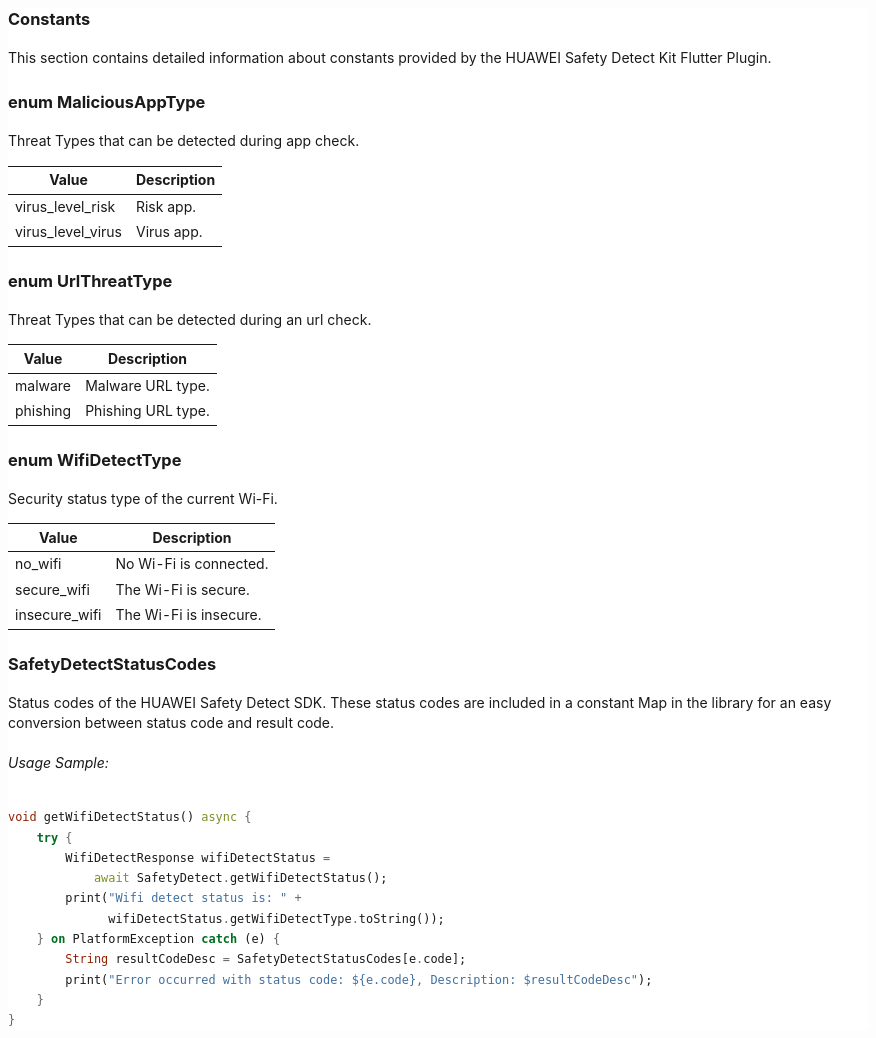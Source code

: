 ### Constants

This section contains detailed information about constants provided by the HUAWEI Safety Detect Kit Flutter Plugin.

### enum MaliciousAppType

Threat Types that can be detected during app check.

| Value             | Description |
| ----------------- | ----------- |
| virus_level_risk  | Risk app.   |
| virus_level_virus | Virus app.  |

### enum UrlThreatType

Threat Types that can be detected during an url check.

| Value    | Description        |
| -------- | ------------------ |
| malware  | Malware URL type.  |
| phishing | Phishing URL type. |

### enum WifiDetectType

Security status type of the current Wi-Fi.

| Value         | Description            |
| ------------- | ---------------------- |
| no_wifi       | No Wi-Fi is connected. |
| secure_wifi   | The Wi-Fi is secure.   |
| insecure_wifi | The Wi-Fi is insecure. |

### SafetyDetectStatusCodes

Status codes of the HUAWEI Safety Detect SDK. These status codes are included in a constant Map in the library for an easy conversion between status code and result code.

###### Usage Sample:

```dart
void getWifiDetectStatus() async {
    try {
        WifiDetectResponse wifiDetectStatus =
            await SafetyDetect.getWifiDetectStatus();
        print("Wifi detect status is: " +
              wifiDetectStatus.getWifiDetectType.toString());
    } on PlatformException catch (e) {
        String resultCodeDesc = SafetyDetectStatusCodes[e.code];
        print("Error occurred with status code: ${e.code}, Description: $resultCodeDesc");
    }
}
```
